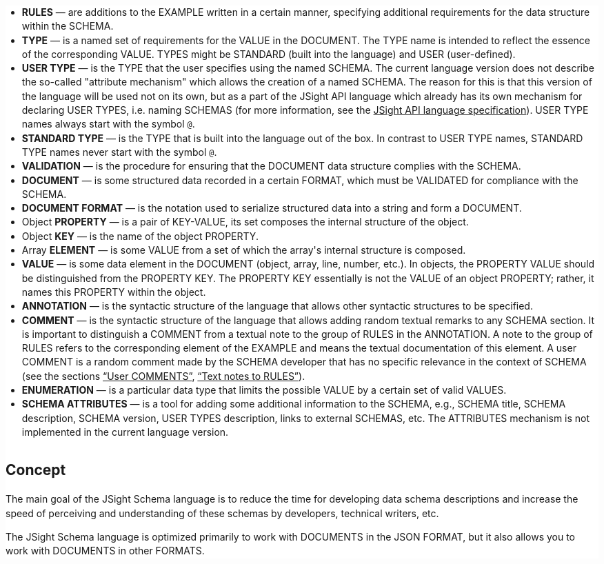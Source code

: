 - **RULES** — are additions to the EXAMPLE written in a certain manner, specifying  additional
  requirements for the data structure within the SCHEMA.
- **TYPE** — is a named set of requirements for the VALUE in the DOCUMENT. The TYPE name is intended
  to reflect the essence of the corresponding VALUE. TYPES might be STANDARD (built into the
  language) and USER (user-defined).
- **USER TYPE** — is the TYPE that the user specifies using the named SCHEMA. The current language
  version does not describe the so-called "attribute mechanism" which allows the creation of a named
  SCHEMA. The reason for this is that this version of the language will be used not on its own, but
  as a part of the JSight API language which already has its own mechanism for declaring USER TYPES,
  i.e. naming SCHEMAS (for more information, see the [JSight API language
  specification](jsight-api-0-3)). USER TYPE names always start with the symbol `@`.
- **STANDARD TYPE** — is the TYPE that is built into the language out of the box. In contrast to
  USER TYPE names, STANDARD TYPE names never start with the symbol `@`.
- **VALIDATION** — is the procedure for ensuring that the DOCUMENT data structure complies with the
  SCHEMA.
- **DOCUMENT** — is some structured data recorded in a сertain FORMAT, which must be VALIDATED for
  compliance with the SCHEMA.
- **DOCUMENT FORMAT** — is the notation used to serialize structured data into a string and form a
  DOCUMENT.
- Object **PROPERTY** — is a pair of KEY-VALUE, its set composes the internal structure of the
  object.
- Object **KEY** — is the name of the object PROPERTY.
- Array **ELEMENT** — is some VALUE from a set of which the array's internal structure is composed.
- **VALUE** — is some data element in the DOCUMENT (object, array, line, number, etc.). In objects,
  the PROPERTY VALUE should be distinguished from the PROPERTY KEY. The PROPERTY KEY essentially is
  not the VALUE of an object PROPERTY; rather, it names this PROPERTY within the object. 
- **ANNOTATION** — is the syntactic structure of the language that allows other syntactic structures
  to be specified.
- **COMMENT** — is the syntactic structure of the language that allows adding random textual remarks
  to any SCHEMA section. It is important to distinguish a COMMENT from a textual note to the group
  of RULES in the ANNOTATION. A note to the group of RULES refers to the corresponding element of
  the EXAMPLE and means the textual documentation of this element. A user COMMENT is a random
  comment made by the SCHEMA developer that has no specific relevance in the context of SCHEMA (see
  the sections [“User COMMENTS”](#user-comments), [“Text notes to RULES”](#text-notes-to-rules)). 
- **ENUMERATION** — is a particular data type that limits the possible VALUE by a certain set of
  valid VALUES.
- **SCHEMA ATTRIBUTES** — is a tool for adding some additional information to the SCHEMA, e.g.,
  SCHEMA title, SCHEMA description, SCHEMA version, USER TYPES description, links to external
  SCHEMAS, etc. The ATTRIBUTES mechanism is not implemented in the current language version.

## Concept

The main goal of the JSight Schema language is to reduce the time for developing data schema
descriptions and increase the speed of perceiving and understanding of these schemas by developers,
technical writers, etc.

The JSight Schema language is optimized primarily to work with DOCUMENTS in the JSON FORMAT, but it
also allows you to work with DOCUMENTS in other FORMATS.
